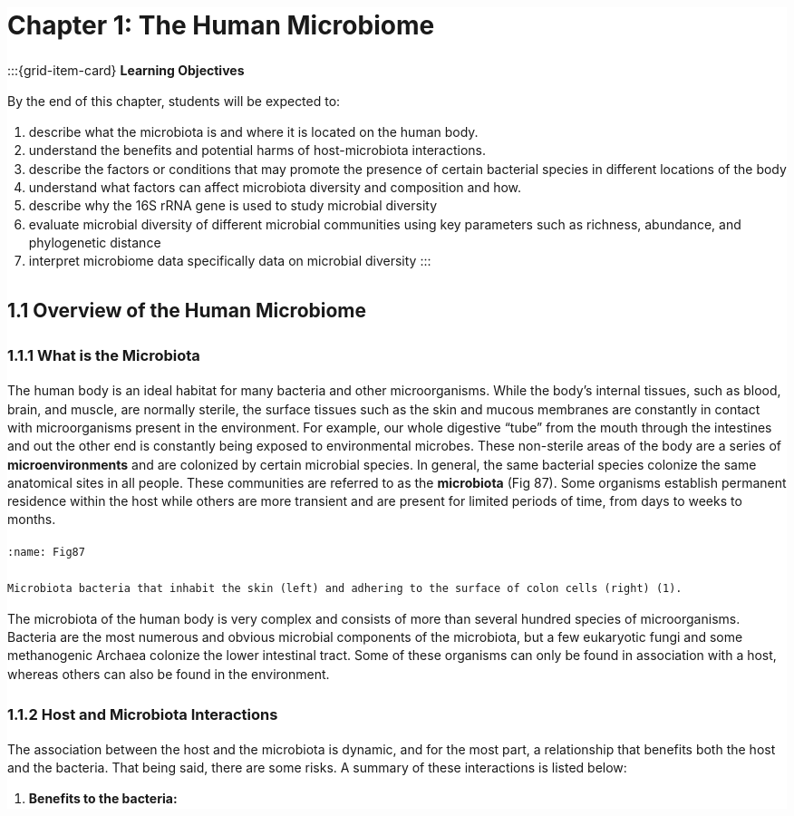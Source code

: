 # Chapter 1: The Human Microbiome

:::{grid-item-card}
**Learning Objectives**

By the end of this chapter, students will be expected to:
1.	describe what the microbiota is and where it is located on the human body.
2.	understand the benefits and potential harms of host-microbiota interactions.
3.	describe the factors or conditions that may promote the presence of certain bacterial species in different locations of the body
4.	understand what factors can affect microbiota diversity and composition and how.
5.	describe why the 16S rRNA gene is used to study microbial diversity
6.	evaluate microbial diversity of different microbial communities using key parameters such as richness, abundance, and phylogenetic distance
7.	interpret microbiome data specifically data on microbial diversity
:::

## 1.1 Overview of the Human Microbiome

### 1.1.1 What is the Microbiota

The human body is an ideal habitat for many bacteria and other microorganisms.  While the body’s internal tissues, such as blood, brain, and muscle, are normally sterile, the surface tissues such as the skin and mucous membranes are constantly in contact with microorganisms present in the environment. For example, our whole digestive “tube” from the mouth through the intestines and out the other end is constantly being exposed to environmental microbes. These non-sterile areas of the body are a series of **microenvironments** and are colonized by certain microbial species. In general, the same bacterial species colonize the same anatomical sites in all people. These communities are referred to as the **microbiota** (Fig 87). Some organisms establish permanent residence within the host while others are more transient and are present for limited periods of time, from days to weeks to months.

```{figure} Figures/Unit_2/1-1.png
:name: Fig87

Microbiota bacteria that inhabit the skin (left) and adhering to the surface of colon cells (right) (1).
```

The microbiota of the human body is very complex and consists of more than several hundred species of microorganisms.  Bacteria are the most numerous and obvious microbial components of the microbiota, but a few eukaryotic fungi and some methanogenic Archaea colonize the lower intestinal tract.  Some of these organisms can only be found in association with a host, whereas others can also be found in the environment.

### 1.1.2 Host and Microbiota Interactions

The association between the host and the microbiota is dynamic, and for the most part, a relationship that benefits both the host and the bacteria. That being said, there are some risks. A summary of these interactions is listed below:
 
1.	**Benefits to the bacteria:**

